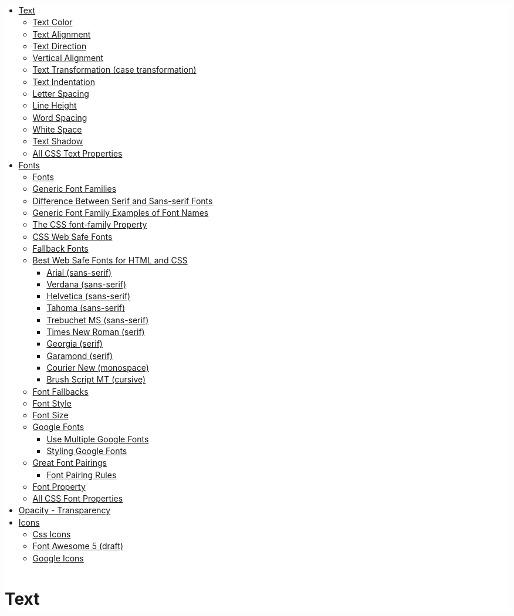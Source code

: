 
- [Text](#text)
  - [Text Color](#text-color)
  - [Text Alignment](#text-alignment)
  - [Text Direction](#text-direction)
  - [Vertical Alignment](#vertical-alignment)
  - [Text Transformation (case transformation)](#text-transformation-case-transformation)
  - [Text Indentation](#text-indentation)
  - [Letter Spacing](#letter-spacing)
  - [Line Height](#line-height)
  - [Word Spacing](#word-spacing)
  - [White Space](#white-space)
  - [Text Shadow](#text-shadow)
  - [All CSS Text Properties](#all-css-text-properties)
- [Fonts](#fonts)
  - [Fonts](#fonts-1)
  - [Generic Font Families](#generic-font-families)
  - [Difference Between Serif and Sans-serif Fonts](#difference-between-serif-and-sans-serif-fonts)
  - [Generic Font Family	Examples of Font Names](#generic-font-familyexamples-of-font-names)
  - [The CSS font-family Property](#the-css-font-family-property)
  - [CSS Web Safe Fonts](#css-web-safe-fonts)
  - [Fallback Fonts](#fallback-fonts)
  - [Best Web Safe Fonts for HTML and CSS](#best-web-safe-fonts-for-html-and-css)
    - [Arial (sans-serif)](#arial-sans-serif)
    - [Verdana (sans-serif)](#verdana-sans-serif)
    - [Helvetica (sans-serif)](#helvetica-sans-serif)
    - [Tahoma (sans-serif)](#tahoma-sans-serif)
    - [Trebuchet MS (sans-serif)](#trebuchet-ms-sans-serif)
    - [Times New Roman (serif)](#times-new-roman-serif)
    - [Georgia (serif)](#georgia-serif)
    - [Garamond (serif)](#garamond-serif)
    - [Courier New (monospace)](#courier-new-monospace)
    - [Brush Script MT (cursive)](#brush-script-mt-cursive)
  - [Font Fallbacks](#font-fallbacks)
  - [Font Style](#font-style)
  - [Font Size](#font-size)
  - [Google Fonts](#google-fonts)
    - [Use Multiple Google Fonts](#use-multiple-google-fonts)
    - [Styling Google Fonts](#styling-google-fonts)
  - [Great Font Pairings](#great-font-pairings)
    - [Font Pairing Rules](#font-pairing-rules)
  - [Font Property](#font-property)
  - [All CSS Font Properties](#all-css-font-properties)
- [Opacity - Transparency](#opacity---transparency)
- [Icons](#icons)
  - [Css Icons](#css-icons)
  - [Font Awesome 5 (draft)](#font-awesome-5-draft)
  - [Google Icons](#google-icons)


# Text

